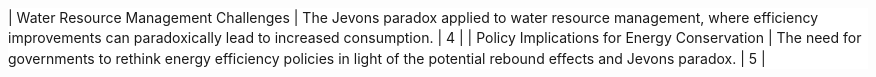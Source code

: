 | Water Resource Management Challenges        | The Jevons paradox applied to water resource management, where efficiency improvements can paradoxically lead to increased consumption.                          |           4 |
| Policy Implications for Energy Conservation | The need for governments to rethink energy efficiency policies in light of the potential rebound effects and Jevons paradox.                                     |           5 |